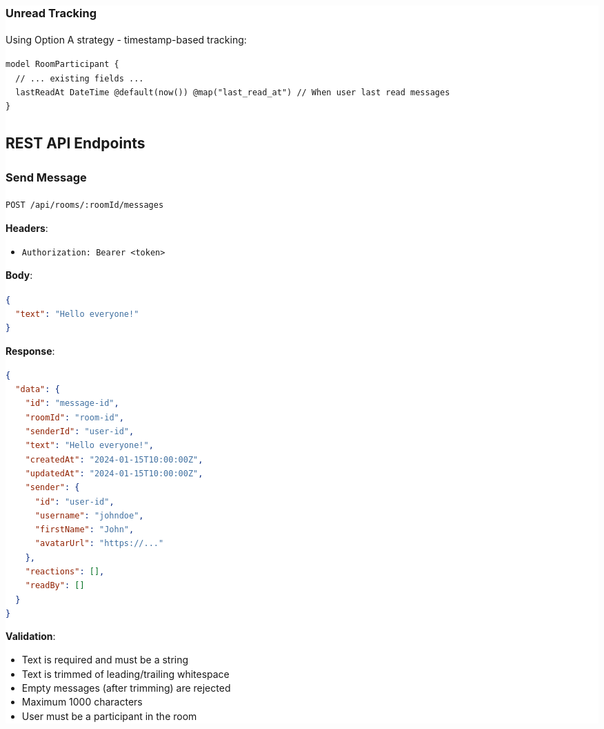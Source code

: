 ### Unread Tracking
Using Option A strategy - timestamp-based tracking:
```prisma
model RoomParticipant {
  // ... existing fields ...
  lastReadAt DateTime @default(now()) @map("last_read_at") // When user last read messages
}
```

## REST API Endpoints

### Send Message
`POST /api/rooms/:roomId/messages`

**Headers**:
- `Authorization: Bearer <token>`

**Body**:
```json
{
  "text": "Hello everyone!"
}
```

**Response**:
```json
{
  "data": {
    "id": "message-id",
    "roomId": "room-id",
    "senderId": "user-id",
    "text": "Hello everyone!",
    "createdAt": "2024-01-15T10:00:00Z",
    "updatedAt": "2024-01-15T10:00:00Z",
    "sender": {
      "id": "user-id",
      "username": "johndoe",
      "firstName": "John",
      "avatarUrl": "https://..."
    },
    "reactions": [],
    "readBy": []
  }
}
```

**Validation**:
- Text is required and must be a string
- Text is trimmed of leading/trailing whitespace
- Empty messages (after trimming) are rejected
- Maximum 1000 characters
- User must be a participant in the room
